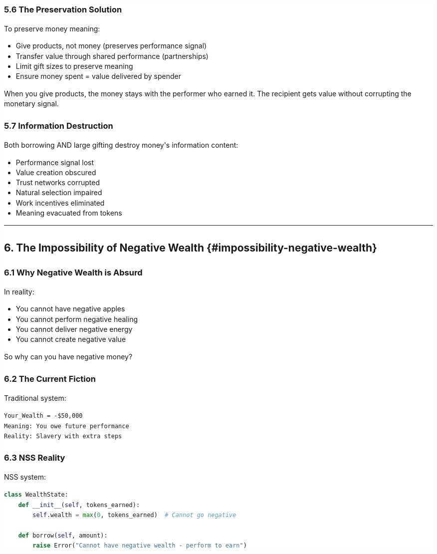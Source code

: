 ### 5.6 The Preservation Solution

To preserve money meaning:
- Give products, not money (preserves performance signal)
- Transfer value through shared performance (partnerships)
- Limit gift sizes to preserve meaning
- Ensure money spent = value delivered by spender

When you give products, the money stays with the performer who earned it. The recipient gets value without corrupting the monetary signal.

### 5.7 Information Destruction

Both borrowing AND large gifting destroy money's information content:
- Performance signal lost
- Value creation obscured
- Trust networks corrupted
- Natural selection impaired
- Work incentives eliminated
- Meaning evacuated from tokens

---

## 6. The Impossibility of Negative Wealth {#impossibility-negative-wealth}

### 6.1 Why Negative Wealth is Absurd

In reality:
- You cannot have negative apples
- You cannot perform negative healing
- You cannot deliver negative energy
- You cannot create negative value

So why can you have negative money?

### 6.2 The Current Fiction

Traditional system:
```
Your_Wealth = -$50,000
Meaning: You owe future performance
Reality: Slavery with extra steps
```

### 6.3 NSS Reality

NSS system:
```python
class WealthState:
    def __init__(self, tokens_earned):
        self.wealth = max(0, tokens_earned)  # Cannot go negative
        
    def borrow(self, amount):
        raise Error("Cannot have negative wealth - perform to earn")
```
